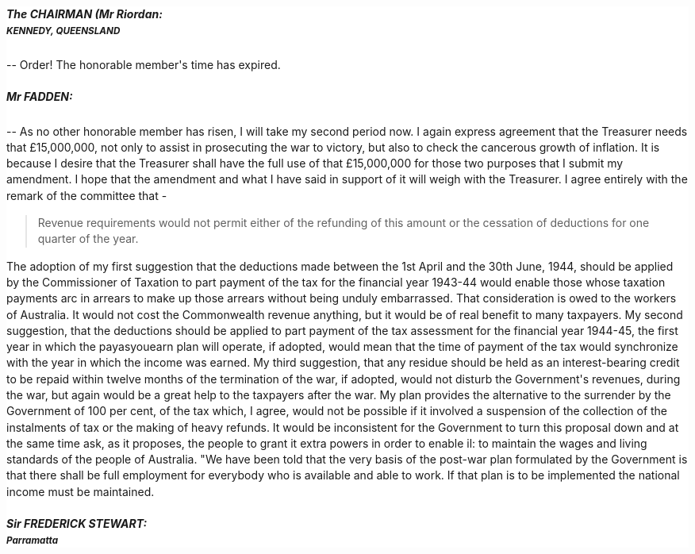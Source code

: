 ##### The CHAIRMAN (Mr Riordan:<br><small class="text-muted">KENNEDY, QUEENSLAND</small>

-- Order! The honorable member's  time  has expired. 

##### Mr FADDEN:

-- As no other honorable member has risen, I will take my second period now. I again express agreement that the Treasurer needs that £15,000,000, not only to assist in prosecuting the war to victory, but also to check the cancerous growth of inflation. It is because I desire that the Treasurer shall have the full use of that £15,000,000 for those two purposes that I submit my amendment. I hope that the amendment and what I have said in support of it will weigh with the Treasurer. I agree entirely with the remark of the committee that - 

  >Revenue requirements would not permit either of the refunding of this amount or the cessation of deductions for one quarter of the year. 

The adoption of my first suggestion that the deductions made between the 1st April and the 30th June, 1944, should be applied by the Commissioner of Taxation to part payment of the tax for the financial year 1943-44 would enable those whose taxation payments arc in arrears to make up those arrears without being unduly embarrassed. That consideration is owed to the workers of Australia. It would not cost the Commonwealth revenue anything, but it would be of real benefit to many taxpayers. My second suggestion, that the deductions should be applied to part payment of the tax assessment for the financial year 1944-45, the first year in which the payasyouearn plan will operate, if adopted, would mean that the time of payment of the tax would synchronize with the year in which the income was earned. My third suggestion, that any residue should be held as an interest-bearing credit to be repaid within twelve months of the termination of the war, if adopted, would not disturb the Government's revenues, during the war, but again would be a great help to the taxpayers after the war. My plan provides the alternative to the surrender by the Government of 100 per cent, of the tax which, I agree, would not be possible if it involved a suspension of the collection of the instalments of tax or the making of heavy refunds. It would be inconsistent for the Government to turn this proposal down and at the same time ask, as it proposes, the people to grant it extra powers in order to enable il: to maintain the wages and living standards of the people of Australia. "We have been told that the very basis of the post-war plan formulated by the Government is that there shall be full employment for everybody who is available and able to work. If that plan is to be implemented the national income must be maintained. 

##### Sir FREDERICK STEWART:<br><small class="text-muted">Parramatta</small>
